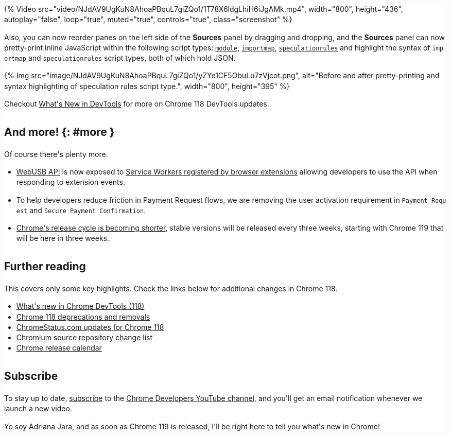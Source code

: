 {% Video src="video/NJdAV9UgKuN8AhoaPBquL7giZQo1/1T78X6ldgLhiH6iJgAMk.mp4", width="800", height="436", autoplay="false", loop="true", muted="true", controls="true", class="screenshot" %}

Also, you can now reorder panes on the left side of the **Sources** panel by dragging and dropping, and the **Sources** panel can now pretty-print inline JavaScript within the following script types: [`module`](https://developer.mozilla.org/docs/Web/JavaScript/Guide/Modules), [`importmap`](https://developer.mozilla.org/docs/Web/HTML/Element/script/type/importmap), [`speculationrules`](/blog/debugging-speculation-rules/) and highlight the syntax of `importmap` and `speculationrules` script types, both of which hold JSON.

{% Img src="image/NJdAV9UgKuN8AhoaPBquL7giZQo1/yZYe1CF5ObuLu7zVjcot.png", alt="Before and after pretty-printing and syntax highlighting of speculation rules script type.", width="800", height="395" %}

Checkout [What's New in DevTools](/blog/new-in-devtools-118/) for more on Chrome 118 DevTools updates.

## And more! {: #more }

Of course there's plenty more.

* [WebUSB API](/articles/usb/) is now exposed to [Service Workers registered by browser extensions](docs/extensions/mv3/service_workers/) allowing developers to use the API when responding to extension events.

* To help developers reduce friction in Payment Request flows, we are removing the user activation requirement in `Payment Request` and `Secure Payment Confirmation`.

* [Chrome's release cycle is becoming shorter](/blog/faster-chrome-releases-round2/), stable versions will be released every three weeks, starting with Chrome 119 that will be here in three weeks.

## Further reading

This covers only some key highlights. Check the links below for
additional changes in Chrome 118.

* [What's new in Chrome DevTools (118)](/blog/new-in-devtools-118/)
* [Chrome 118 deprecations and removals](/blog/deps-rems-118/)
* [ChromeStatus.com updates for Chrome 118](https://chromestatus.com/features#milestone%3D118)
* [Chromium source repository change list](https://chromium.googlesource.com/chromium/src/+log/116.0.5845.171..118.0.5938.57)
* [Chrome release calendar](https://chromiumdash.appspot.com/schedule)

## Subscribe

To stay up to date, [subscribe](https://goo.gl/6FP1a5) to the
[Chrome Developers YouTube channel](https://www.youtube.com/user/ChromeDevelopers/),
and you'll get an email notification whenever we launch a new video.

Yo soy Adriana Jara, and as soon as Chrome 119 is released, I'll be right here to
tell you what's new in Chrome!
